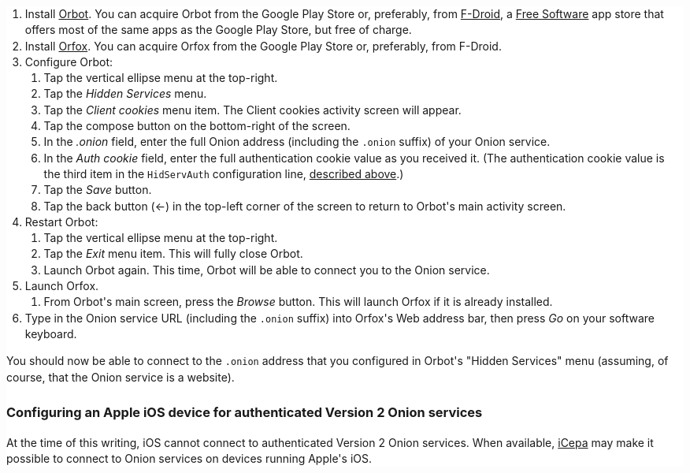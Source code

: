 1. Install [Orbot](https://guardianproject.info/apps/orbot/). You can acquire Orbot from the Google Play Store or, preferably, from [F-Droid](https://f-droid.org/), a [Free Software](https://www.gnu.org/philosophy/free-sw.html) app store that offers most of the same apps as the Google Play Store, but free of charge.
1. Install [Orfox](https://guardianproject.info/apps/orfox/). You can acquire Orfox from the Google Play Store or, preferably, from F-Droid.
1. Configure Orbot:
    1. Tap the vertical ellipse menu at the top-right.
    1. Tap the *Hidden Services* menu.
    1. Tap the *Client cookies* menu item. The Client cookies activity screen will appear.
    1. Tap the compose button on the bottom-right of the screen.
    1. In the *.onion* field, enter the full Onion address (including the `.onion` suffix) of your Onion service.
    1. In the *Auth cookie* field, enter the full authentication cookie value as you received it. (The authentication cookie value is the third item in the `HidServAuth` configuration line, [described above](#overview).)
    1. Tap the *Save* button.
    1. Tap the back button (&larr;) in the top-left corner of the screen to return to Orbot's main activity screen.
1. Restart Orbot:
    1. Tap the vertical ellipse menu at the top-right.
    1. Tap the *Exit* menu item. This will fully close Orbot.
    1. Launch Orbot again. This time, Orbot will be able to connect you to the Onion service.
1. Launch Orfox.
    1. From Orbot's main screen, press the *Browse* button. This will launch Orfox if it is already installed.
1. Type in the Onion service URL (including the `.onion` suffix) into Orfox's Web address bar, then press *Go* on your software keyboard.

You should now be able to connect to the `.onion` address that you configured in Orbot's "Hidden Services" menu (assuming, of course, that the Onion service is a website).

### Configuring an Apple iOS device for authenticated Version 2 Onion services

At the time of this writing, iOS cannot connect to authenticated Version 2 Onion services. When available, [iCepa](https://github.com/iCepa/iCepa) may make it possible to connect to Onion services on devices running Apple's iOS.